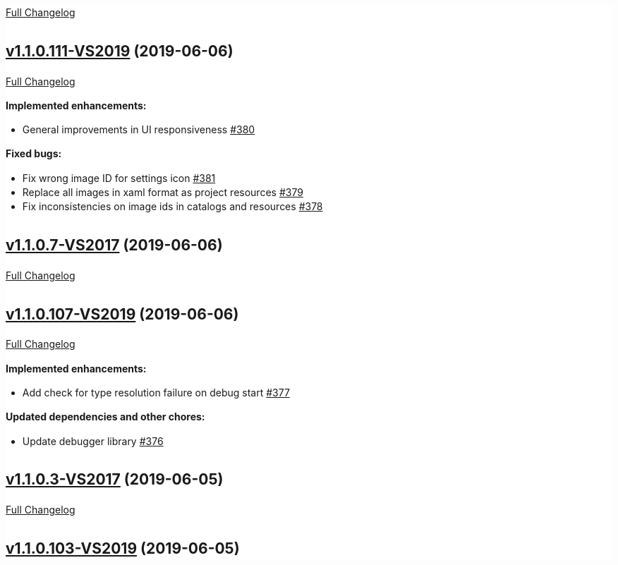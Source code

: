 [Full Changelog](https://github.com/nanoframework/nf-Visual-Studio-extension/compare/v1.1.0.111-VS2019...v1.1.0.11-VS2017)

## [v1.1.0.111-VS2019](https://github.com/nanoframework/nf-Visual-Studio-extension/tree/v1.1.0.111-VS2019) (2019-06-06)

[Full Changelog](https://github.com/nanoframework/nf-Visual-Studio-extension/compare/v1.1.0.7-VS2017...v1.1.0.111-VS2019)

**Implemented enhancements:**

- General improvements in UI responsiveness [\#380](https://github.com/nanoframework/nf-Visual-Studio-extension/pull/380)

**Fixed bugs:**

- Fix wrong image ID for settings icon [\#381](https://github.com/nanoframework/nf-Visual-Studio-extension/pull/381)
- Replace all images in xaml format as project resources [\#379](https://github.com/nanoframework/nf-Visual-Studio-extension/pull/379)
- Fix inconsistencies on image ids in catalogs and resources [\#378](https://github.com/nanoframework/nf-Visual-Studio-extension/pull/378)

## [v1.1.0.7-VS2017](https://github.com/nanoframework/nf-Visual-Studio-extension/tree/v1.1.0.7-VS2017) (2019-06-06)

[Full Changelog](https://github.com/nanoframework/nf-Visual-Studio-extension/compare/v1.1.0.107-VS2019...v1.1.0.7-VS2017)

## [v1.1.0.107-VS2019](https://github.com/nanoframework/nf-Visual-Studio-extension/tree/v1.1.0.107-VS2019) (2019-06-06)

[Full Changelog](https://github.com/nanoframework/nf-Visual-Studio-extension/compare/v1.1.0.3-VS2017...v1.1.0.107-VS2019)

**Implemented enhancements:**

- Add check for type resolution failure on debug start [\#377](https://github.com/nanoframework/nf-Visual-Studio-extension/pull/377)

**Updated dependencies and other chores:**

- Update debugger library [\#376](https://github.com/nanoframework/nf-Visual-Studio-extension/pull/376)

## [v1.1.0.3-VS2017](https://github.com/nanoframework/nf-Visual-Studio-extension/tree/v1.1.0.3-VS2017) (2019-06-05)

[Full Changelog](https://github.com/nanoframework/nf-Visual-Studio-extension/compare/v1.1.0.103-VS2019...v1.1.0.3-VS2017)

## [v1.1.0.103-VS2019](https://github.com/nanoframework/nf-Visual-Studio-extension/tree/v1.1.0.103-VS2019) (2019-06-05)
